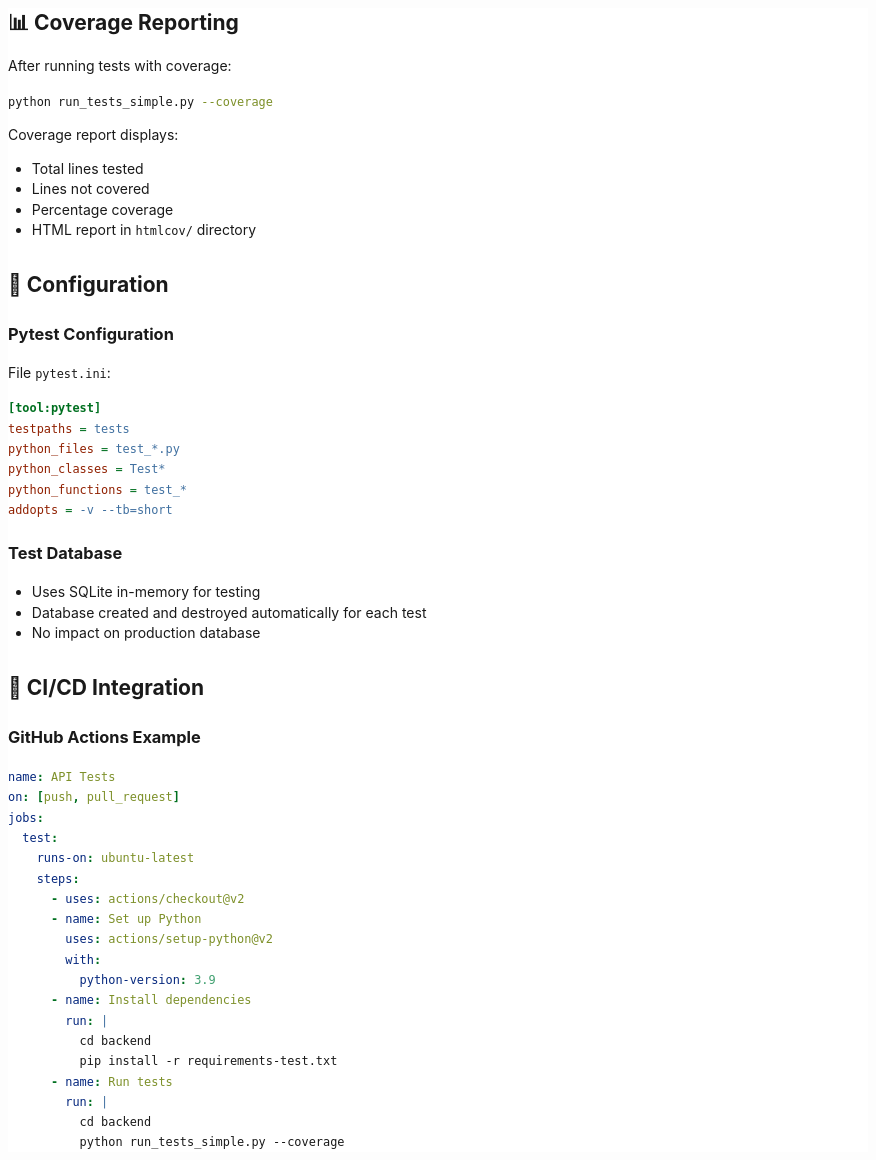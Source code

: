 ## 📊 Coverage Reporting

After running tests with coverage:
```bash
python run_tests_simple.py --coverage
```

Coverage report displays:
- Total lines tested
- Lines not covered
- Percentage coverage
- HTML report in `htmlcov/` directory

## 🔧 Configuration

### Pytest Configuration
File `pytest.ini`:
```ini
[tool:pytest]
testpaths = tests
python_files = test_*.py
python_classes = Test*
python_functions = test_*
addopts = -v --tb=short
```

### Test Database
- Uses SQLite in-memory for testing
- Database created and destroyed automatically for each test
- No impact on production database

## 🚀 CI/CD Integration

### GitHub Actions Example
```yaml
name: API Tests
on: [push, pull_request]
jobs:
  test:
    runs-on: ubuntu-latest
    steps:
      - uses: actions/checkout@v2
      - name: Set up Python
        uses: actions/setup-python@v2
        with:
          python-version: 3.9
      - name: Install dependencies
        run: |
          cd backend
          pip install -r requirements-test.txt
      - name: Run tests
        run: |
          cd backend
          python run_tests_simple.py --coverage
```
